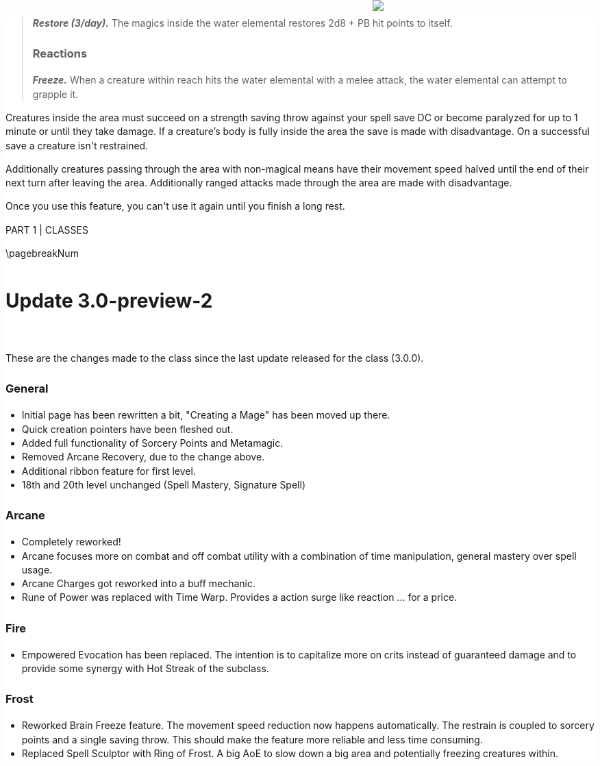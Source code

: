 > ***Restore (3/day).*** The magics inside the water elemental restores 2d8 + PB hit points to itself.
>
> ### Reactions
> ***Freeze.*** When a creature within reach hits the water elemental with a melee attack, the water elemental can attempt to grapple it.

Creatures inside the area must succeed on a strength saving throw against your spell save DC or become paralyzed for up to 1 minute or until they take damage. If a creature’s body is fully inside the area the save is made with disadvantage. On a successful save a creature isn't restrained.

Additionally creatures passing through the area with non-magical means have their movement speed halved until the end of their next turn after leaving the area. Additionally ranged attacks made through the area are made with disadvantage.

Once you use this feature, you can't use it again until you finish a long rest.

<img src='https://www.gmbinder.com/images/jIlkFOD.png' style='position:absolute; top:0px; right:0px; width:400px' />
<img src='https://www.gmbinder.com/images/huxbNse.png' style='position:absolute; top:0px; right:-25px; height:100%' />

<div class='footnote'>PART 1 | CLASSES</div>

\pagebreakNum

# Update 3.0-preview-2

<br/>

These are the changes made to the class since the last update released for the class (3.0.0).

### General
- Initial page has been rewritten a bit, "Creating a Mage" has been moved up there.
- Quick creation pointers have been fleshed out.
- Added full functionality of Sorcery Points and Metamagic.
- Removed Arcane Recovery, due to the change above.
- Additional ribbon feature for first level.
- 18th and 20th level unchanged (Spell Mastery, Signature Spell)

### Arcane
- Completely reworked!
- Arcane focuses more on combat and off combat utility with a combination of time manipulation, general mastery over spell usage.
- Arcane Charges got reworked into a buff mechanic.
- Rune of Power was replaced with Time Warp. Provides a action surge like reaction ... for a price.

### Fire
- Empowered Evocation has been replaced. 
The intention is to capitalize more on crits instead of guaranteed damage and to provide some synergy with Hot Streak of the subclass.

### Frost
- Reworked Brain Freeze feature. The movement speed reduction now happens automatically. The restrain is coupled to sorcery points and a single saving throw.
This should make the feature more reliable and less time consuming.
- Replaced Spell Sculptor with Ring of Frost. 
A big AoE to slow down a big area and potentially freezing creatures within.
